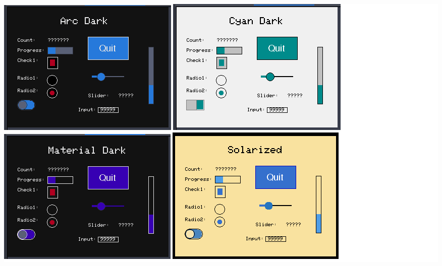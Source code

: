 ![](builder/docs/images/arc_theme.png)
![](builder/docs/images/cyan_theme.png)
![](builder/docs/images/material_theme.png)
![](builder/docs/images/solarized_theme.png)
